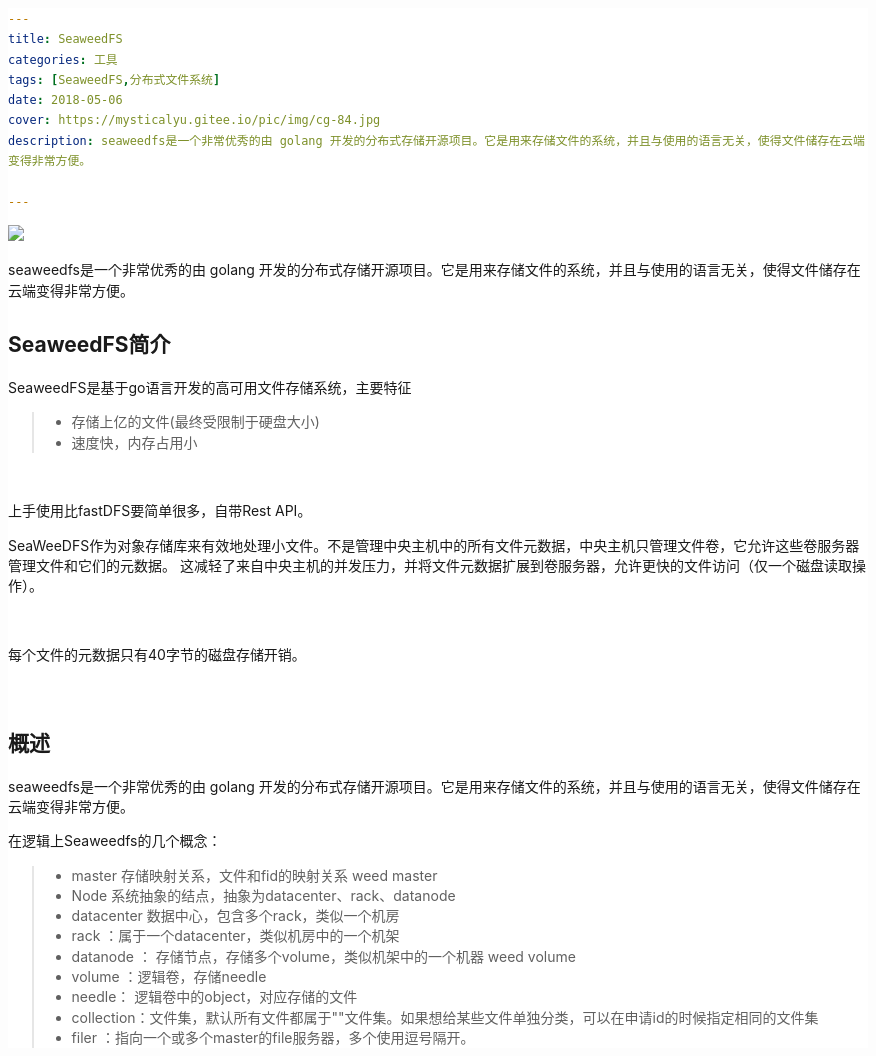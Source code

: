 ```yaml
---
title: SeaweedFS 
categories: 工具
tags: [SeaweedFS,分布式文件系统]
date: 2018-05-06 
cover: https://mysticalyu.gitee.io/pic/img/cg-84.jpg
description: seaweedfs是一个非常优秀的由 golang 开发的分布式存储开源项目。它是用来存储文件的系统，并且与使用的语言无关，使得文件储存在云端变得非常方便。

---
```


![](https://mysticalyu.gitee.io/pic/img/cg-84.jpg)

seaweedfs是一个非常优秀的由 golang 开发的分布式存储开源项目。它是用来存储文件的系统，并且与使用的语言无关，使得文件储存在云端变得非常方便。







## SeaweedFS简介

SeaweedFS是基于go语言开发的高可用文件存储系统，主要特征

> - 存储上亿的文件(最终受限制于硬盘大小)
> - 速度快，内存占用小

<br/>

上手使用比fastDFS要简单很多，自带Rest API。

SeaWeeDFS作为对象存储库来有效地处理小文件。不是管理中央主机中的所有文件元数据，中央主机只管理文件卷，它允许这些卷服务器管理文件和它们的元数据。
这减轻了来自中央主机的并发压力，并将文件元数据扩展到卷服务器，允许更快的文件访问（仅一个磁盘读取操作）。

<br/>

每个文件的元数据只有40字节的磁盘存储开销。

<br/>

## 概述

seaweedfs是一个非常优秀的由 golang 开发的分布式存储开源项目。它是用来存储文件的系统，并且与使用的语言无关，使得文件储存在云端变得非常方便。

在逻辑上Seaweedfs的几个概念：

> - master 存储映射关系，文件和fid的映射关系 weed master
>- Node 系统抽象的结点，抽象为datacenter、rack、datanode
> - datacenter 数据中心，包含多个rack，类似一个机房
>- rack ：属于一个datacenter，类似机房中的一个机架
> - datanode ： 存储节点，存储多个volume，类似机架中的一个机器 weed volume
>- volume ：逻辑卷，存储needle
> - needle： 逻辑卷中的object，对应存储的文件
>- collection：文件集，默认所有文件都属于""文件集。如果想给某些文件单独分类，可以在申请id的时候指定相同的文件集
> - filer ：指向一个或多个master的file服务器，多个使用逗号隔开。
>
